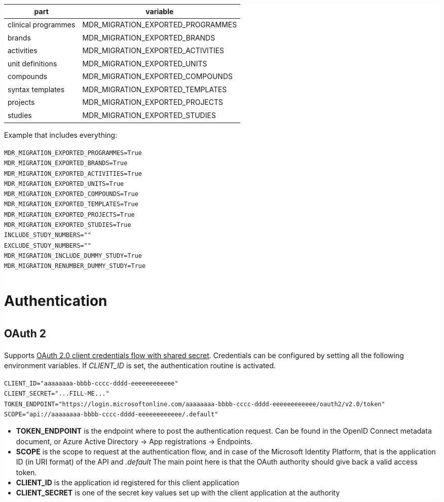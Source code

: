 | part | variable |
|------|----------|
| clinical programmes | MDR_MIGRATION_EXPORTED_PROGRAMMES |
| brands | MDR_MIGRATION_EXPORTED_BRANDS |
| activities | MDR_MIGRATION_EXPORTED_ACTIVITIES |
| unit definitions | MDR_MIGRATION_EXPORTED_UNITS |
| compounds | MDR_MIGRATION_EXPORTED_COMPOUNDS |
| syntax templates | MDR_MIGRATION_EXPORTED_TEMPLATES |
| projects | MDR_MIGRATION_EXPORTED_PROJECTS |
| studies | MDR_MIGRATION_EXPORTED_STUDIES |

Example that includes everything:
```
MDR_MIGRATION_EXPORTED_PROGRAMMES=True
MDR_MIGRATION_EXPORTED_BRANDS=True
MDR_MIGRATION_EXPORTED_ACTIVITIES=True
MDR_MIGRATION_EXPORTED_UNITS=True
MDR_MIGRATION_EXPORTED_COMPOUNDS=True
MDR_MIGRATION_EXPORTED_TEMPLATES=True
MDR_MIGRATION_EXPORTED_PROJECTS=True
MDR_MIGRATION_EXPORTED_STUDIES=True
INCLUDE_STUDY_NUMBERS=""
EXCLUDE_STUDY_NUMBERS=""
MDR_MIGRATION_INCLUDE_DUMMY_STUDY=True
MDR_MIGRATION_RENUMBER_DUMMY_STUDY=True
```

#  Authentication

## OAuth 2

Supports [OAuth 2.0 client credentials flow with shared secret](https://docs.microsoft.com/en-us/azure/active-directory/develop/v2-oauth2-client-creds-grant-flow#first-case-access-token-request-with-a-shared-secret).
Credentials can be configured by setting all the following environment variables.
If *CLIENT_ID* is set, the authentication routine is activated.

```shell
CLIENT_ID="aaaaaaaa-bbbb-cccc-dddd-eeeeeeeeeeee"
CLIENT_SECRET="...FILL-ME..."
TOKEN_ENDPOINT="https://login.microsoftonline.com/aaaaaaaa-bbbb-cccc-dddd-eeeeeeeeeeee/oauth2/v2.0/token"
SCOPE="api://aaaaaaaa-bbbb-cccc-dddd-eeeeeeeeeeee/.default"
```

- **TOKEN_ENDPOINT** is the endpoint where to post the authentication request.
  Can be found in the OpenID Connect metadata document, or Azure Active Directory -> App registrations -> Endpoints.
- **SCOPE** is the scope to request at the authentication flow, and in case of the Microsoft Identity Platform,
  that is the application ID (in URI format) of the API and *.default*
  The main point here is that the OAuth authority should give back a valid access token.
- **CLIENT_ID** is the application id registered for this client application
- **CLIENT_SECRET** is one of the secret key values set up with the client application at the authority
